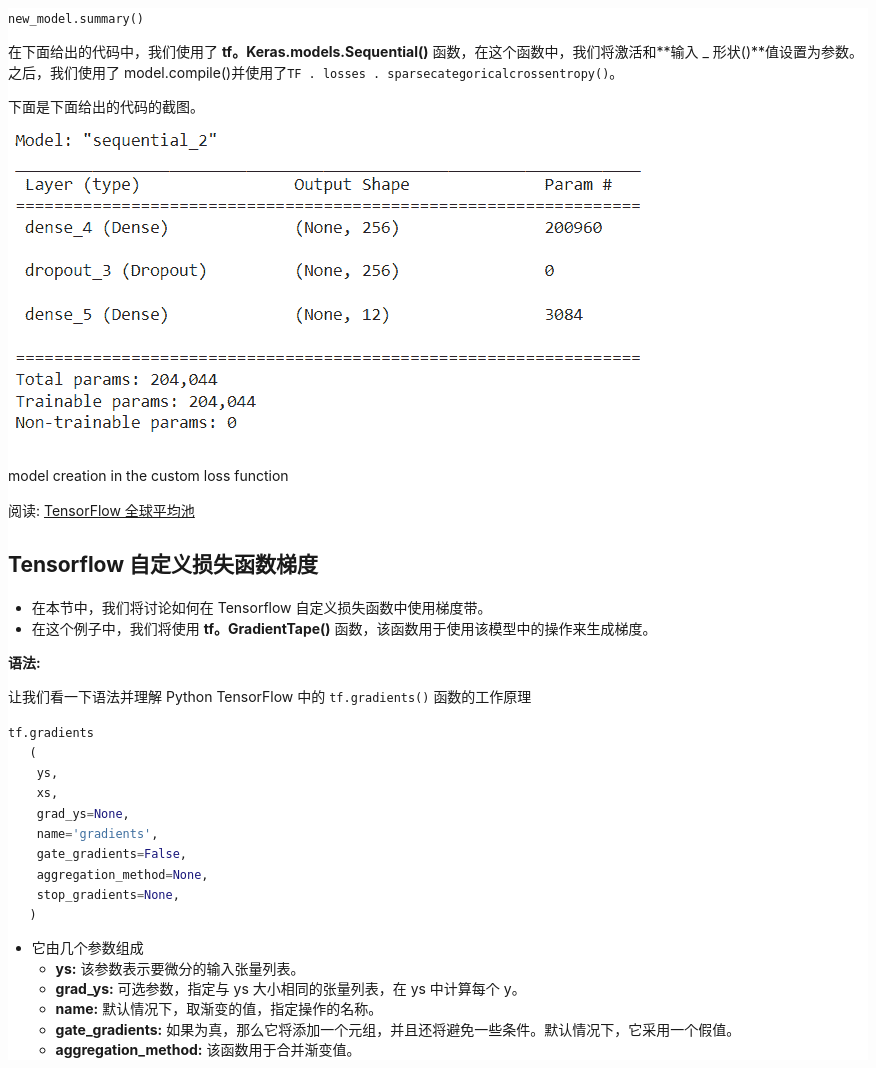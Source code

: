 ```py
new_model.summary()
```

在下面给出的代码中，我们使用了 **tf。Keras.models.Sequential()** 函数，在这个函数中，我们将激活和**输入 _ 形状()**值设置为参数。之后，我们使用了 model.compile()并使用了`TF . losses . sparsecategoricalcrossentropy()`。

下面是下面给出的代码的截图。

![model creation in custom loss function](img/23061c331841fe22097db67f14547ce5.png "model creation in custom loss function")

model creation in the custom loss function

阅读: [TensorFlow 全球平均池](https://pythonguides.com/tensorflow-global-average-pooling/)

## Tensorflow 自定义损失函数梯度

*   在本节中，我们将讨论如何在 Tensorflow 自定义损失函数中使用梯度带。
*   在这个例子中，我们将使用 **tf。GradientTape()** 函数，该函数用于使用该模型中的操作来生成梯度。

**语法:**

让我们看一下语法并理解 Python TensorFlow 中的 `tf.gradients()` 函数的工作原理

```py
tf.gradients
   (
    ys,
    xs,
    grad_ys=None,
    name='gradients',
    gate_gradients=False,
    aggregation_method=None,
    stop_gradients=None,
   )
```

*   它由几个参数组成
    *   **ys:** 该参数表示要微分的输入张量列表。
    *   **grad_ys:** 可选参数，指定与 ys 大小相同的张量列表，在 ys 中计算每个 y。
    *   **name:** 默认情况下，取渐变的值，指定操作的名称。
    *   **gate_gradients:** 如果为真，那么它将添加一个元组，并且还将避免一些条件。默认情况下，它采用一个假值。
    *   **aggregation_method:** 该函数用于合并渐变值。
